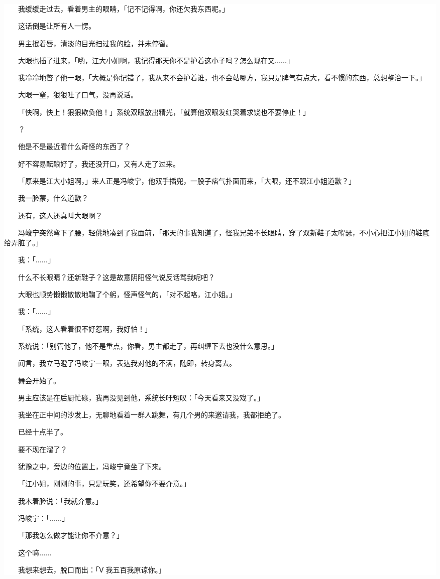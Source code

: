 &emsp;&emsp;我缓缓走过去，看着男主的眼睛，「记不记得啊，你还欠我东西呢。」  
  
&emsp;&emsp;这话倒是让所有人一愣。  
  
&emsp;&emsp;男主抿着唇，清淡的目光扫过我的脸，并未停留。  
  
&emsp;&emsp;大眼也插了进来，「哟，江大小姐啊，我记得那天你不是护着这小子吗？怎么现在又……」  
  
&emsp;&emsp;我冷冷地瞥了他一眼，「大概是你记错了，我从来不会护着谁，也不会站哪方，我只是脾气有点大，看不惯的东西，总想整治一下。」  
  
&emsp;&emsp;大眼一窒，狠狠吐了口气，没再说话。  
  
&emsp;&emsp;「快啊，快上！狠狠欺负他！」系统双眼放出精光，「就算他双眼发红哭着求饶也不要停止！」  
  
&emsp;&emsp;？  
  
&emsp;&emsp;他是不是最近看什么奇怪的东西了？  
  
&emsp;&emsp;好不容易酝酿好了，我还没开口，又有人走了过来。  
  
&emsp;&emsp;「原来是江大小姐啊，」来人正是冯峻宁，他双手插兜，一股子痞气扑面而来，「大眼，还不跟江小姐道歉？」  
  
&emsp;&emsp;我一脸蒙，什么道歉？  
  
&emsp;&emsp;还有，这人还真叫大眼啊？  
  
&emsp;&emsp;冯峻宁突然弯下了腰，轻佻地凑到了我面前，「那天的事我知道了，怪我兄弟不长眼睛，穿了双新鞋子太嘚瑟，不小心把江小姐的鞋底给弄脏了。」  
  
&emsp;&emsp;我：「……」  
  
&emsp;&emsp;什么不长眼睛？还新鞋子？这是故意阴阳怪气说反话骂我呢吧？  
  
&emsp;&emsp;大眼也顺势懒懒散散地鞠了个躬，怪声怪气的，「对不起咯，江小姐。」  
  
&emsp;&emsp;我：「……」  
  
&emsp;&emsp;「系统，这人看着很不好惹啊，我好怕！」  
  
&emsp;&emsp;系统说：「别管他了，他不是重点，你看，男主都走了，再纠缠下去也没什么意思。」  
  
&emsp;&emsp;闻言，我立马瞪了冯峻宁一眼，表达我对他的不满，随即，转身离去。  
  
&emsp;&emsp;舞会开始了。  
  
&emsp;&emsp;男主应该是在后厨忙碌，我再没见到他，系统长吁短叹：「今天看来又没戏了。」  
  
&emsp;&emsp;我坐在正中间的沙发上，无聊地看着一群人跳舞，有几个男的来邀请我，我都拒绝了。  
  
&emsp;&emsp;已经十点半了。  
  
&emsp;&emsp;要不现在溜了？  
  
&emsp;&emsp;犹豫之中，旁边的位置上，冯峻宁竟坐了下来。  
  
&emsp;&emsp;「江小姐，刚刚的事，只是玩笑，还希望你不要介意。」  
  
&emsp;&emsp;我木着脸说：「我就介意。」  
  
&emsp;&emsp;冯峻宁：「……」  
  
&emsp;&emsp;「那我怎么做才能让你不介意？」  
  
&emsp;&emsp;这个嘛……  
  
&emsp;&emsp;我想来想去，脱口而出：「V 我五百我原谅你。」  
  
